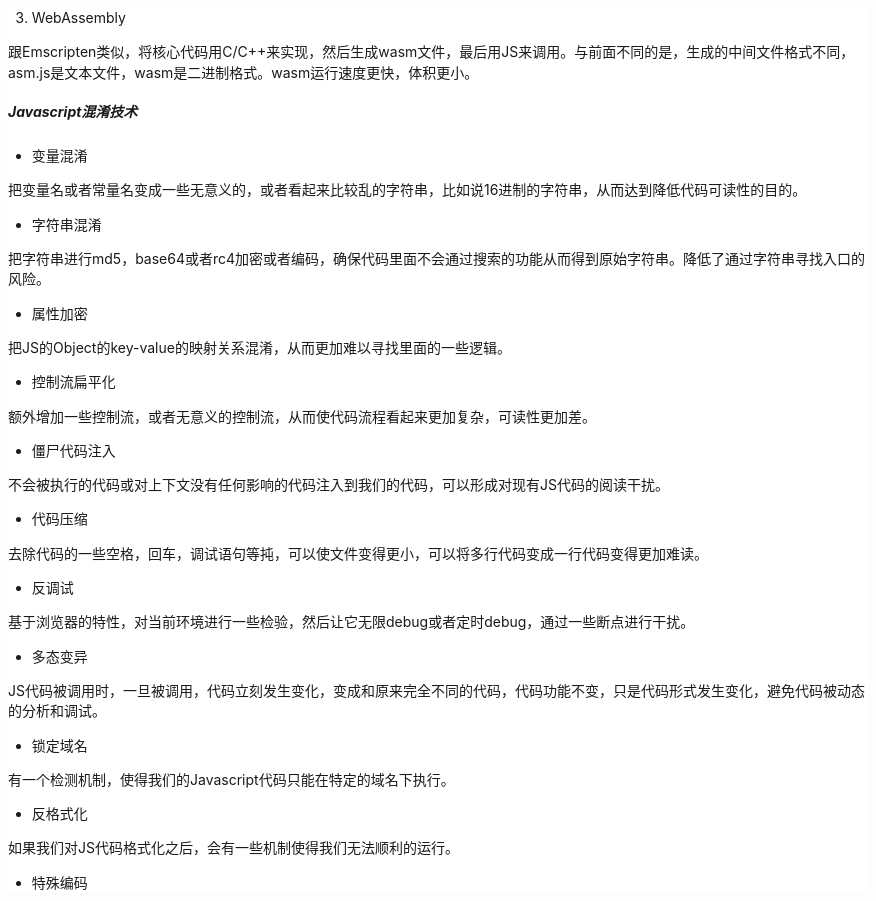 
3. WebAssembly

跟Emscripten类似，将核心代码用C/C++来实现，然后生成wasm文件，最后用JS来调用。与前面不同的是，生成的中间文件格式不同，asm.js是文本文件，wasm是二进制格式。wasm运行速度更快，体积更小。



##### Javascript混淆技术

* 变量混淆

把变量名或者常量名变成一些无意义的，或者看起来比较乱的字符串，比如说16进制的字符串，从而达到降低代码可读性的目的。



* 字符串混淆

把字符串进行md5，base64或者rc4加密或者编码，确保代码里面不会通过搜索的功能从而得到原始字符串。降低了通过字符串寻找入口的风险。



* 属性加密

把JS的Object的key-value的映射关系混淆，从而更加难以寻找里面的一些逻辑。



* 控制流扁平化

额外增加一些控制流，或者无意义的控制流，从而使代码流程看起来更加复杂，可读性更加差。



* 僵尸代码注入

不会被执行的代码或对上下文没有任何影响的代码注入到我们的代码，可以形成对现有JS代码的阅读干扰。



* 代码压缩

去除代码的一些空格，回车，调试语句等扽，可以使文件变得更小，可以将多行代码变成一行代码变得更加难读。



* 反调试

基于浏览器的特性，对当前环境进行一些检验，然后让它无限debug或者定时debug，通过一些断点进行干扰。



* 多态变异

JS代码被调用时，一旦被调用，代码立刻发生变化，变成和原来完全不同的代码，代码功能不变，只是代码形式发生变化，避免代码被动态的分析和调试。



* 锁定域名

有一个检测机制，使得我们的Javascript代码只能在特定的域名下执行。



* 反格式化

如果我们对JS代码格式化之后，会有一些机制使得我们无法顺利的运行。



* 特殊编码
